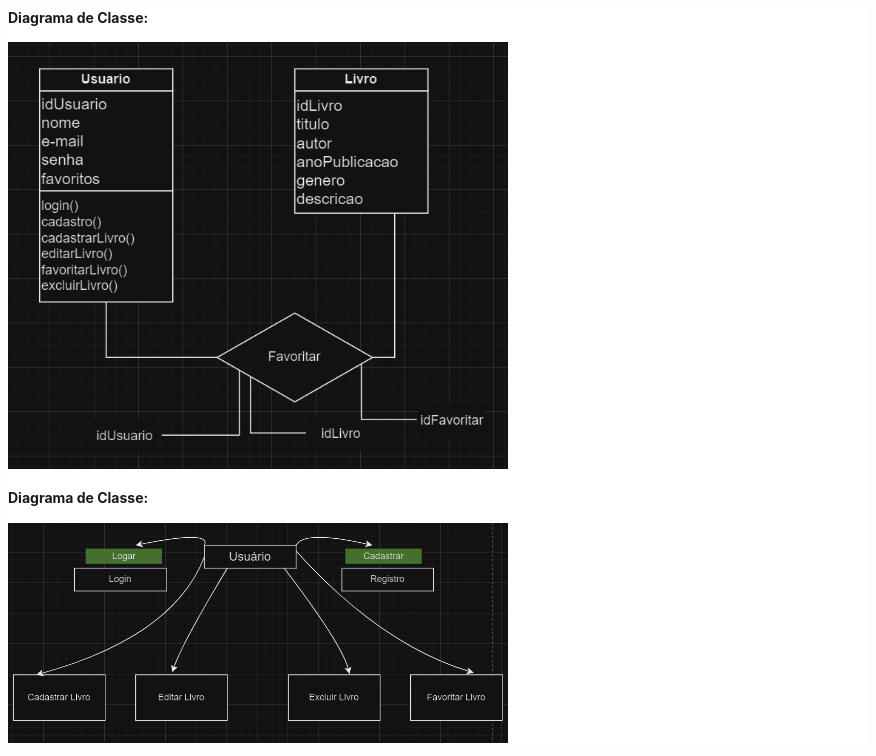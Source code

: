 **Diagrama de Classe:**

<img src="diagramas/diagramaClasse.png" alt="Diagrama" width="500"/>

**Diagrama de Classe:**

<img src="diagramas/diagramaUso.png" alt="Diagrama" width="500"/>
